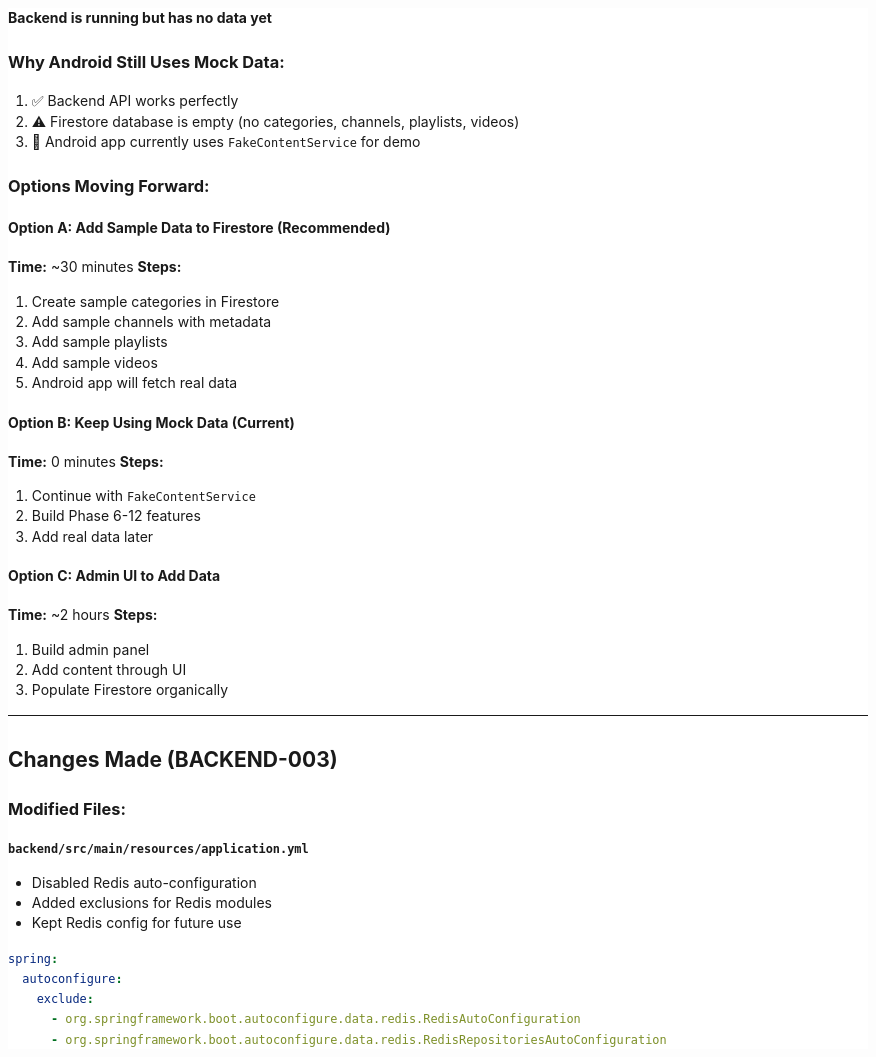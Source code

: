 **Backend is running but has no data yet**

### Why Android Still Uses Mock Data:
1. ✅ Backend API works perfectly
2. ⚠️  Firestore database is empty (no categories, channels, playlists, videos)
3. 🎯 Android app currently uses `FakeContentService` for demo

### Options Moving Forward:

#### **Option A: Add Sample Data to Firestore** (Recommended)
**Time:** ~30 minutes
**Steps:**
1. Create sample categories in Firestore
2. Add sample channels with metadata
3. Add sample playlists
4. Add sample videos
5. Android app will fetch real data

#### **Option B: Keep Using Mock Data** (Current)
**Time:** 0 minutes
**Steps:**
1. Continue with `FakeContentService`
2. Build Phase 6-12 features
3. Add real data later

#### **Option C: Admin UI to Add Data**
**Time:** ~2 hours
**Steps:**
1. Build admin panel
2. Add content through UI
3. Populate Firestore organically

---

## Changes Made (BACKEND-003)

### Modified Files:

**`backend/src/main/resources/application.yml`**
- Disabled Redis auto-configuration
- Added exclusions for Redis modules
- Kept Redis config for future use

```yaml
spring:
  autoconfigure:
    exclude:
      - org.springframework.boot.autoconfigure.data.redis.RedisAutoConfiguration
      - org.springframework.boot.autoconfigure.data.redis.RedisRepositoriesAutoConfiguration
```
